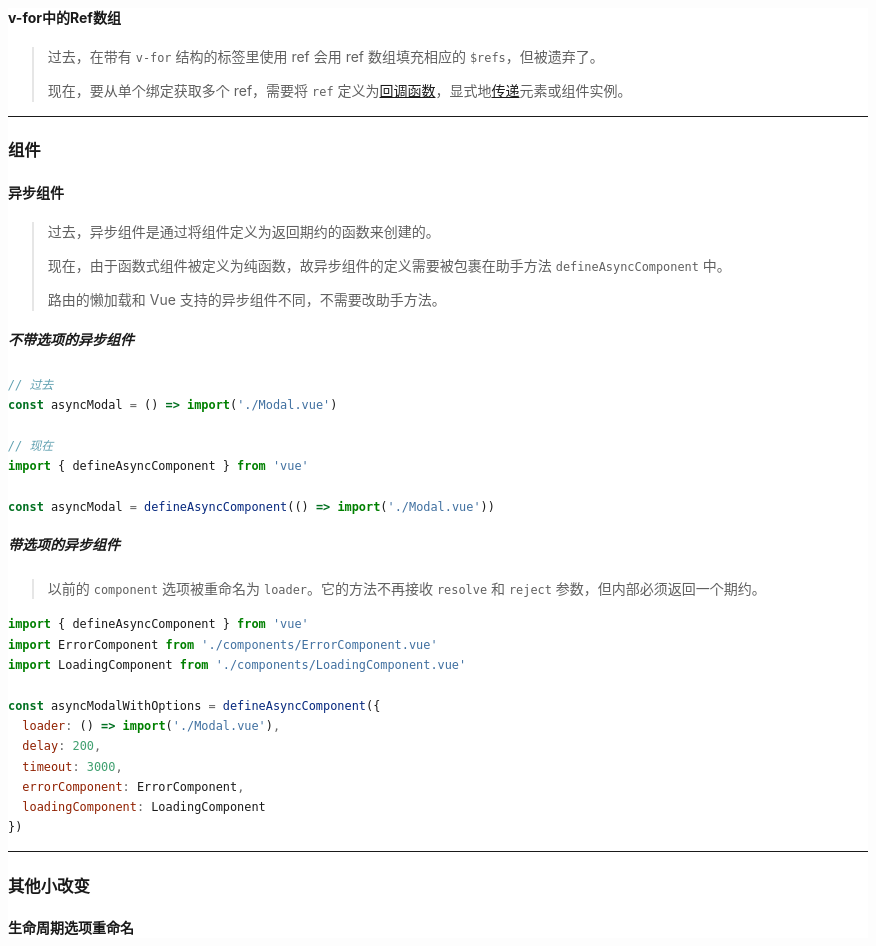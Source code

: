 #### v-for中的Ref数组

> 过去，在带有 `v-for` 结构的标签里使用 ref 会用 ref 数组填充相应的 `$refs`，但被遗弃了。
>
> 现在，要从单个绑定获取多个 ref，需要将 `ref` 定义为[回调函数](https://v3.cn.vuejs.org/guide/migration/array-refs.html)，显式地[传递](https://v3.cn.vuejs.org/api/special-attributes.html#ref)元素或组件实例。

------

### 组件

#### 异步组件

> 过去，异步组件是通过将组件定义为返回期约的函数来创建的。
>
> 现在，由于函数式组件被定义为纯函数，故异步组件的定义需要被包裹在助手方法 `defineAsyncComponent` 中。
>
> 路由的懒加载和 Vue 支持的异步组件不同，不需要改助手方法。

##### 不带选项的异步组件

```javascript
// 过去
const asyncModal = () => import('./Modal.vue')

// 现在
import { defineAsyncComponent } from 'vue'

const asyncModal = defineAsyncComponent(() => import('./Modal.vue'))
```

##### 带选项的异步组件

> 以前的 `component` 选项被重命名为 `loader`。它的方法不再接收 `resolve` 和 `reject` 参数，但内部必须返回一个期约。

```javascript
import { defineAsyncComponent } from 'vue'
import ErrorComponent from './components/ErrorComponent.vue'
import LoadingComponent from './components/LoadingComponent.vue'

const asyncModalWithOptions = defineAsyncComponent({
  loader: () => import('./Modal.vue'),
  delay: 200,
  timeout: 3000,
  errorComponent: ErrorComponent,
  loadingComponent: LoadingComponent
})
```

------

### 其他小改变

#### 生命周期选项重命名

